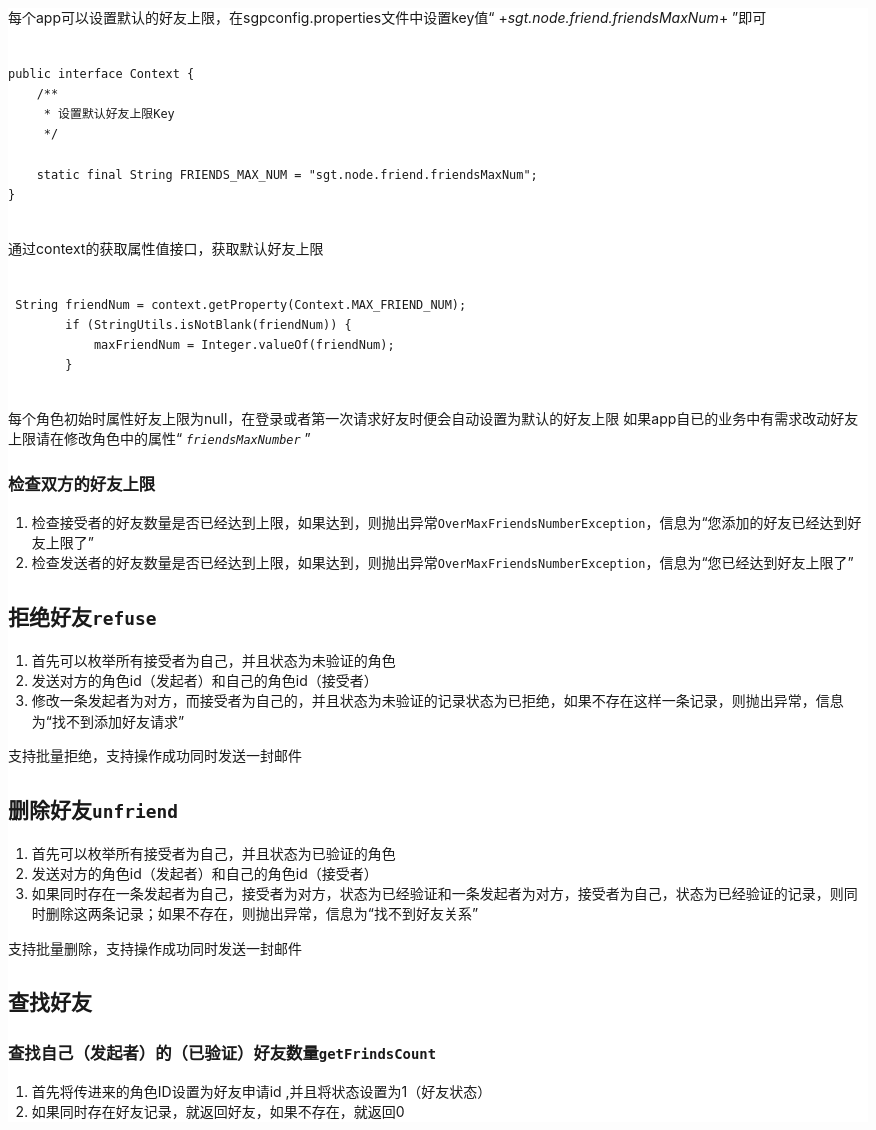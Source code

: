 每个app可以设置默认的好友上限，在sgpconfig.properties文件中设置key值“ +*sgt.node.friend.friendsMaxNum*+ ”即可
<pre>
<code class="java">
public interface Context {
	/**
	 * 设置默认好友上限Key
	 */

	static final String FRIENDS_MAX_NUM = "sgt.node.friend.friendsMaxNum";
}
</code>
</pre>
通过context的获取属性值接口，获取默认好友上限
<pre>
<code class="java">
 String friendNum = context.getProperty(Context.MAX_FRIEND_NUM);
		if (StringUtils.isNotBlank(friendNum)) {
			maxFriendNum = Integer.valueOf(friendNum);
		}
</code>
</pre>
每个角色初始时属性好友上限为null，在登录或者第一次请求好友时便会自动设置为默认的好友上限
如果app自已的业务中有需求改动好友上限请在修改角色中的属性“ *`friendsMaxNumber`* ”



### 检查双方的好友上限

1. 检查接受者的好友数量是否已经达到上限，如果达到，则抛出异常`OverMaxFriendsNumberException`，信息为“您添加的好友已经达到好友上限了”
1. 检查发送者的好友数量是否已经达到上限，如果达到，则抛出异常`OverMaxFriendsNumberException`，信息为“您已经达到好友上限了”

## 拒绝好友`refuse`

1. 首先可以枚举所有接受者为自己，并且状态为未验证的角色
1. 发送对方的角色id（发起者）和自己的角色id（接受者）
1. 修改一条发起者为对方，而接受者为自己的，并且状态为未验证的记录状态为已拒绝，如果不存在这样一条记录，则抛出异常，信息为“找不到添加好友请求”

支持批量拒绝，支持操作成功同时发送一封邮件

## 删除好友`unfriend`

1. 首先可以枚举所有接受者为自己，并且状态为已验证的角色
1. 发送对方的角色id（发起者）和自己的角色id（接受者）
1. 如果同时存在一条发起者为自己，接受者为对方，状态为已经验证和一条发起者为对方，接受者为自己，状态为已经验证的记录，则同时删除这两条记录；如果不存在，则抛出异常，信息为“找不到好友关系”

支持批量删除，支持操作成功同时发送一封邮件

## 查找好友

### 查找自己（发起者）的（已验证）好友数量`getFrindsCount`

1. 首先将传进来的角色ID设置为好友申请id ,并且将状态设置为1（好友状态）
1. 如果同时存在好友记录，就返回好友，如果不存在，就返回0
